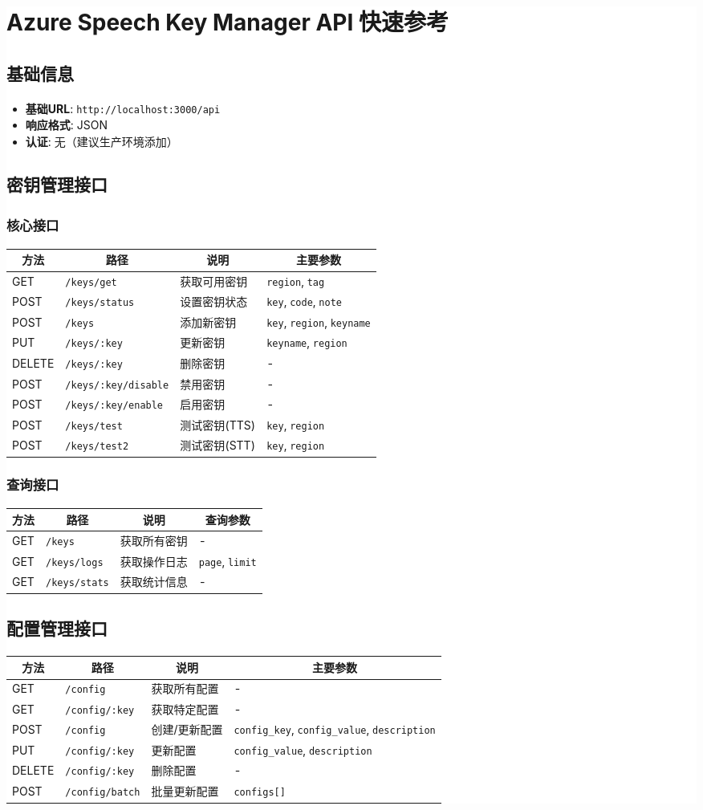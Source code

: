 # Azure Speech Key Manager API 快速参考

## 基础信息

- **基础URL**: `http://localhost:3000/api`
- **响应格式**: JSON
- **认证**: 无（建议生产环境添加）

## 密钥管理接口

### 核心接口

| 方法 | 路径 | 说明 | 主要参数 |
|------|------|------|----------|
| GET | `/keys/get` | 获取可用密钥 | `region`, `tag` |
| POST | `/keys/status` | 设置密钥状态 | `key`, `code`, `note` |
| POST | `/keys` | 添加新密钥 | `key`, `region`, `keyname` |
| PUT | `/keys/:key` | 更新密钥 | `keyname`, `region` |
| DELETE | `/keys/:key` | 删除密钥 | - |
| POST | `/keys/:key/disable` | 禁用密钥 | - |
| POST | `/keys/:key/enable` | 启用密钥 | - |
| POST | `/keys/test` | 测试密钥(TTS) | `key`, `region` |
| POST | `/keys/test2` | 测试密钥(STT) | `key`, `region` |

### 查询接口

| 方法 | 路径 | 说明 | 查询参数 |
|------|------|------|----------|
| GET | `/keys` | 获取所有密钥 | - |
| GET | `/keys/logs` | 获取操作日志 | `page`, `limit` |
| GET | `/keys/stats` | 获取统计信息 | - |

## 配置管理接口

| 方法 | 路径 | 说明 | 主要参数 |
|------|------|------|----------|
| GET | `/config` | 获取所有配置 | - |
| GET | `/config/:key` | 获取特定配置 | - |
| POST | `/config` | 创建/更新配置 | `config_key`, `config_value`, `description` |
| PUT | `/config/:key` | 更新配置 | `config_value`, `description` |
| DELETE | `/config/:key` | 删除配置 | - |
| POST | `/config/batch` | 批量更新配置 | `configs[]` |
